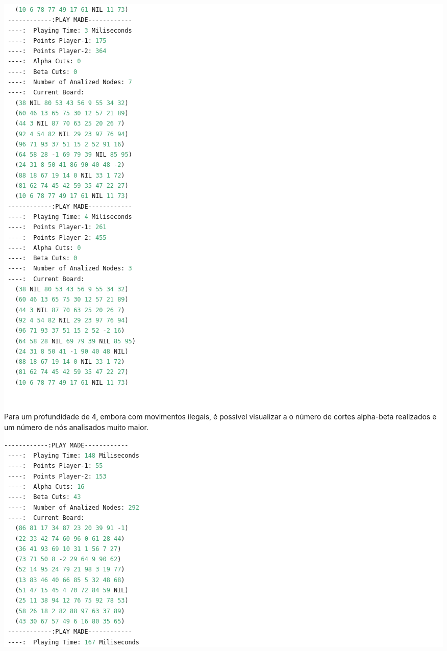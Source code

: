 ```lisp
   (10 6 78 77 49 17 61 NIL 11 73)
 ------------:PLAY MADE------------
 ----:  Playing Time: 3 Miliseconds
 ----:  Points Player-1: 175
 ----:  Points Player-2: 364
 ----:  Alpha Cuts: 0
 ----:  Beta Cuts: 0
 ----:  Number of Analized Nodes: 7
 ----:  Current Board:
   (38 NIL 80 53 43 56 9 55 34 32)
   (60 46 13 65 75 30 12 57 21 89)
   (44 3 NIL 87 70 63 25 20 26 7)
   (92 4 54 82 NIL 29 23 97 76 94)
   (96 71 93 37 51 15 2 52 91 16)
   (64 58 28 -1 69 79 39 NIL 85 95)
   (24 31 8 50 41 86 90 40 48 -2)
   (88 18 67 19 14 0 NIL 33 1 72)
   (81 62 74 45 42 59 35 47 22 27)
   (10 6 78 77 49 17 61 NIL 11 73)
 ------------:PLAY MADE------------
 ----:  Playing Time: 4 Miliseconds
 ----:  Points Player-1: 261
 ----:  Points Player-2: 455
 ----:  Alpha Cuts: 0
 ----:  Beta Cuts: 0
 ----:  Number of Analized Nodes: 3
 ----:  Current Board:
   (38 NIL 80 53 43 56 9 55 34 32)
   (60 46 13 65 75 30 12 57 21 89)
   (44 3 NIL 87 70 63 25 20 26 7)
   (92 4 54 82 NIL 29 23 97 76 94)
   (96 71 93 37 51 15 2 52 -2 16)
   (64 58 28 NIL 69 79 39 NIL 85 95)
   (24 31 8 50 41 -1 90 40 48 NIL)
   (88 18 67 19 14 0 NIL 33 1 72)
   (81 62 74 45 42 59 35 47 22 27)
   (10 6 78 77 49 17 61 NIL 11 73)
```
<br>

Para um profundidade de 4, embora com movimentos ilegais, é possível visualizar a o número de cortes alpha-beta realizados e um número de nós analisados muito maior.

```lisp 
------------:PLAY MADE------------
 ----:  Playing Time: 148 Miliseconds
 ----:  Points Player-1: 55
 ----:  Points Player-2: 153
 ----:  Alpha Cuts: 16
 ----:  Beta Cuts: 43
 ----:  Number of Analized Nodes: 292
 ----:  Current Board:
   (86 81 17 34 87 23 20 39 91 -1)
   (22 33 42 74 60 96 0 61 28 44)
   (36 41 93 69 10 31 1 56 7 27)
   (73 71 50 8 -2 29 64 9 90 62)
   (52 14 95 24 79 21 98 3 19 77)
   (13 83 46 40 66 85 5 32 48 68)
   (51 47 15 45 4 70 72 84 59 NIL)
   (25 11 38 94 12 76 75 92 78 53)
   (58 26 18 2 82 88 97 63 37 89)
   (43 30 67 57 49 6 16 80 35 65)
 ------------:PLAY MADE------------
 ----:  Playing Time: 167 Miliseconds
```